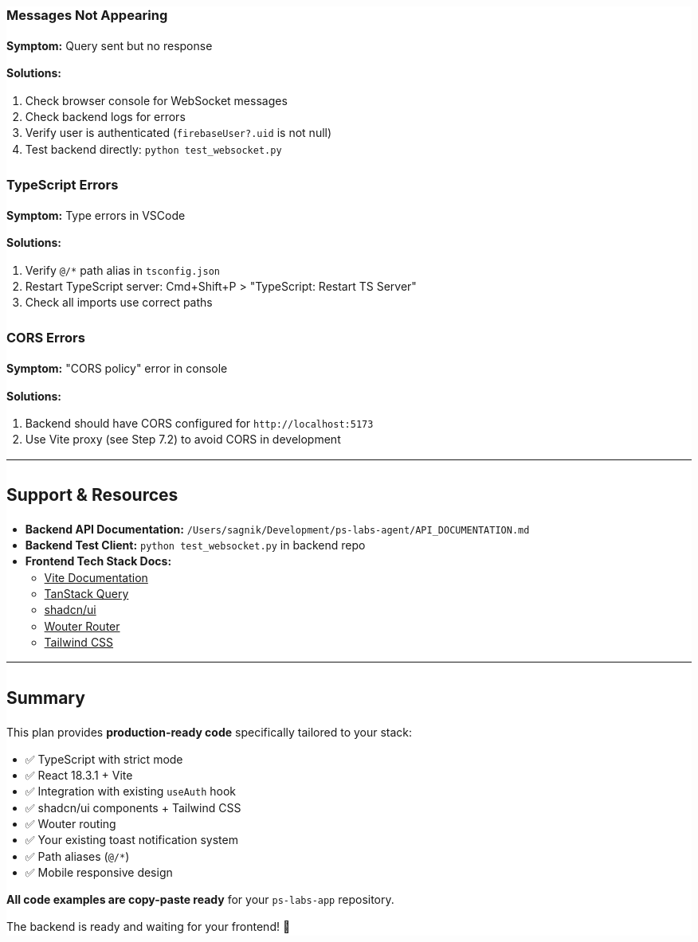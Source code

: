### Messages Not Appearing

**Symptom:** Query sent but no response

**Solutions:**
1. Check browser console for WebSocket messages
2. Check backend logs for errors
3. Verify user is authenticated (`firebaseUser?.uid` is not null)
4. Test backend directly: `python test_websocket.py`

### TypeScript Errors

**Symptom:** Type errors in VSCode

**Solutions:**
1. Verify `@/*` path alias in `tsconfig.json`
2. Restart TypeScript server: Cmd+Shift+P > "TypeScript: Restart TS Server"
3. Check all imports use correct paths

### CORS Errors

**Symptom:** "CORS policy" error in console

**Solutions:**
1. Backend should have CORS configured for `http://localhost:5173`
2. Use Vite proxy (see Step 7.2) to avoid CORS in development

---

## Support & Resources

- **Backend API Documentation:** `/Users/sagnik/Development/ps-labs-agent/API_DOCUMENTATION.md`
- **Backend Test Client:** `python test_websocket.py` in backend repo
- **Frontend Tech Stack Docs:**
  - [Vite Documentation](https://vitejs.dev/)
  - [TanStack Query](https://tanstack.com/query/latest)
  - [shadcn/ui](https://ui.shadcn.com/)
  - [Wouter Router](https://github.com/molefrog/wouter)
  - [Tailwind CSS](https://tailwindcss.com/)

---

## Summary

This plan provides **production-ready code** specifically tailored to your stack:
- ✅ TypeScript with strict mode
- ✅ React 18.3.1 + Vite
- ✅ Integration with existing `useAuth` hook
- ✅ shadcn/ui components + Tailwind CSS
- ✅ Wouter routing
- ✅ Your existing toast notification system
- ✅ Path aliases (`@/*`)
- ✅ Mobile responsive design

**All code examples are copy-paste ready** for your `ps-labs-app` repository.

The backend is ready and waiting for your frontend! 🚀
